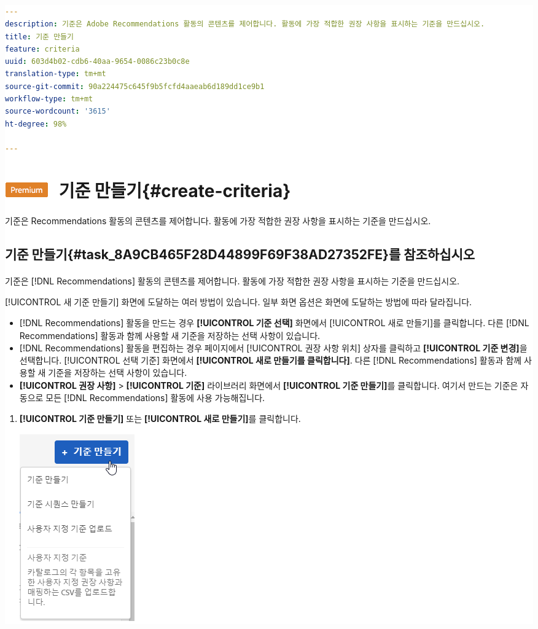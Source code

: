 ```yaml
---
description: 기준은 Adobe Recommendations 활동의 콘텐츠를 제어합니다. 활동에 가장 적합한 권장 사항을 표시하는 기준을 만드십시오.
title: 기준 만들기
feature: criteria
uuid: 603d4b02-cdb6-40aa-9654-0086c23b0c8e
translation-type: tm+mt
source-git-commit: 90a224475c645f9b5fcfd4aaeab6d189dd1ce9b1
workflow-type: tm+mt
source-wordcount: '3615'
ht-degree: 98%

---
```



# ![PREMIUM](/help/assets/premium.png) 기준 만들기{#create-criteria}

기준은 Recommendations 활동의 콘텐츠를 제어합니다. 활동에 가장 적합한 권장 사항을 표시하는 기준을 만드십시오.

## 기준 만들기{#task_8A9CB465F28D44899F69F38AD27352FE}를 참조하십시오 

기준은 [!DNL Recommendations] 활동의 콘텐츠를 제어합니다. 활동에 가장 적합한 권장 사항을 표시하는 기준을 만드십시오.

[!UICONTROL 새 기준 만들기] 화면에 도달하는 여러 방법이 있습니다. 일부 화면 옵션은 화면에 도달하는 방법에 따라 달라집니다.

* [!DNL Recommendations] 활동을 만드는 경우 **[!UICONTROL 기준 선택]** 화면에서 [!UICONTROL 새로 만들기]를 클릭합니다. 다른 [!DNL Recommendations] 활동과 함께 사용할 새 기준을 저장하는 선택 사항이 있습니다.
* [!DNL Recommendations] 활동을 편집하는 경우 페이지에서 [!UICONTROL 권장 사항 위치] 상자를 클릭하고 **[!UICONTROL 기준 변경]**&#x200B;을 선택합니다. [!UICONTROL 선택 기준] 화면에서 **[!UICONTROL 새로 만들기를 클릭합니다]**. 다른 [!DNL Recommendations] 활동과 함께 사용할 새 기준을 저장하는 선택 사항이 있습니다.
* **[!UICONTROL 권장 사항]** > **[!UICONTROL 기준]** 라이브러리 화면에서 **[!UICONTROL 기준 만들기]**&#x200B;를 클릭합니다. 여기서 만드는 기준은 자동으로 모든 [!DNL Recommendations] 활동에 사용 가능해집니다.

1. **[!UICONTROL 기준 만들기]** 또는 **[!UICONTROL 새로 만들기]**&#x200B;를 클릭합니다.

   ![기준 만들기 단추](/help/c-recommendations/c-algorithms/assets/button_CreateCriteria_new.png)
